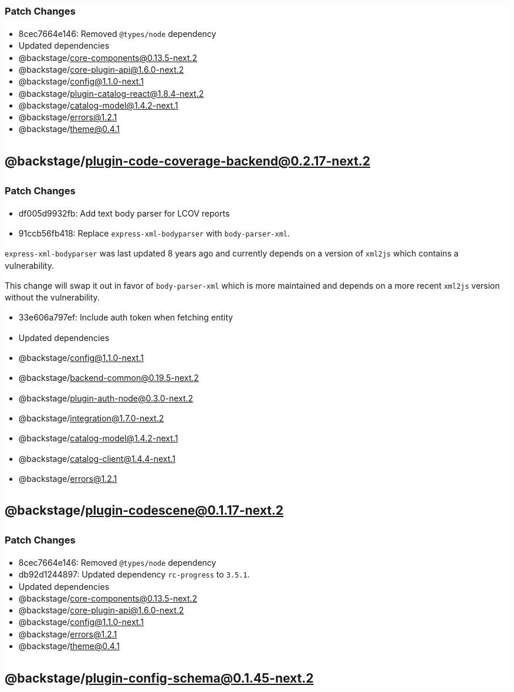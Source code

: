 ### Patch Changes

- 8cec7664e146: Removed `@types/node` dependency
- Updated dependencies
 - @backstage/core-components@0.13.5-next.2
 - @backstage/core-plugin-api@1.6.0-next.2
 - @backstage/config@1.1.0-next.1
 - @backstage/plugin-catalog-react@1.8.4-next.2
 - @backstage/catalog-model@1.4.2-next.1
 - @backstage/errors@1.2.1
 - @backstage/theme@0.4.1

## @backstage/plugin-code-coverage-backend@0.2.17-next.2

### Patch Changes

- df005d9932fb: Add text body parser for LCOV reports

- 91ccb56fb418: Replace `express-xml-bodyparser` with `body-parser-xml`.

 `express-xml-bodyparser` was last updated 8 years ago
 and currently depends on a version of `xml2js` which
 contains a vulnerability.

 This change will swap it out in favor of `body-parser-xml`
 which is more maintained and depends on a more recent `xml2js`
 version without the vulnerability.

- 33e606a797ef: Include auth token when fetching entity

- Updated dependencies
 - @backstage/config@1.1.0-next.1
 - @backstage/backend-common@0.19.5-next.2
 - @backstage/plugin-auth-node@0.3.0-next.2
 - @backstage/integration@1.7.0-next.2
 - @backstage/catalog-model@1.4.2-next.1
 - @backstage/catalog-client@1.4.4-next.1
 - @backstage/errors@1.2.1

## @backstage/plugin-codescene@0.1.17-next.2

### Patch Changes

- 8cec7664e146: Removed `@types/node` dependency
- db92d1244897: Updated dependency `rc-progress` to `3.5.1`.
- Updated dependencies
 - @backstage/core-components@0.13.5-next.2
 - @backstage/core-plugin-api@1.6.0-next.2
 - @backstage/config@1.1.0-next.1
 - @backstage/errors@1.2.1
 - @backstage/theme@0.4.1

## @backstage/plugin-config-schema@0.1.45-next.2
